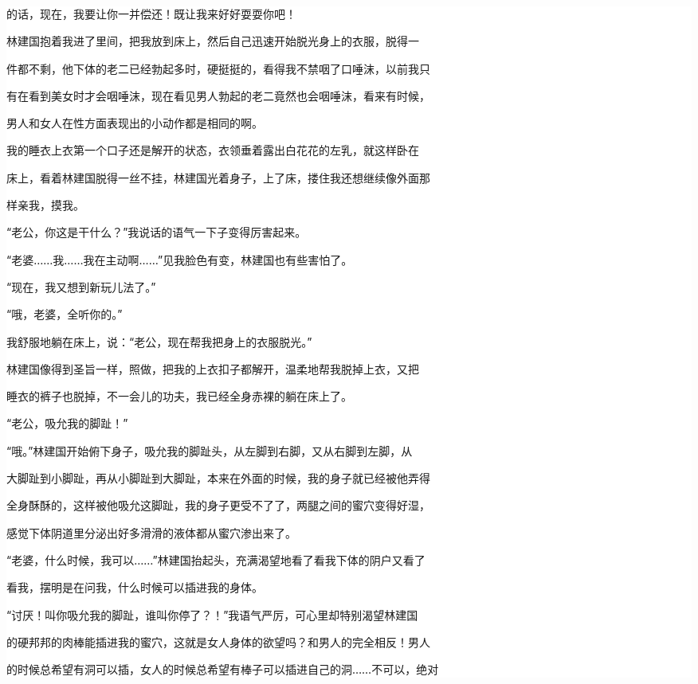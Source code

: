 的话，现在，我要让你一并偿还！既让我来好好耍耍你吧！





林建国抱着我进了里间，把我放到床上，然后自己迅速开始脱光身上的衣服，脱得一

件都不剩，他下体的老二已经勃起多时，硬挺挺的，看得我不禁咽了口唾沫，以前我只

有在看到美女时才会咽唾沫，现在看见男人勃起的老二竟然也会咽唾沫，看来有时候，

男人和女人在性方面表现出的小动作都是相同的啊。



我的睡衣上衣第一个口子还是解开的状态，衣领垂着露出白花花的左乳，就这样卧在

床上，看着林建国脱得一丝不挂，林建国光着身子，上了床，搂住我还想继续像外面那

样亲我，摸我。



“老公，你这是干什么？”我说话的语气一下子变得厉害起来。



“老婆……我……我在主动啊……”见我脸色有变，林建国也有些害怕了。



“现在，我又想到新玩儿法了。”

“哦，老婆，全听你的。”

我舒服地躺在床上，说：“老公，现在帮我把身上的衣服脱光。”





林建国像得到圣旨一样，照做，把我的上衣扣子都解开，温柔地帮我脱掉上衣，又把

睡衣的裤子也脱掉，不一会儿的功夫，我已经全身赤裸的躺在床上了。

“老公，吸允我的脚趾！”



“哦。”林建国开始俯下身子，吸允我的脚趾头，从左脚到右脚，又从右脚到左脚，从

大脚趾到小脚趾，再从小脚趾到大脚趾，本来在外面的时候，我的身子就已经被他弄得

全身酥酥的，这样被他吸允这脚趾，我的身子更受不了了，两腿之间的蜜穴变得好湿，

感觉下体阴道里分泌出好多滑滑的液体都从蜜穴渗出来了。



“老婆，什么时候，我可以……”林建国抬起头，充满渴望地看了看我下体的阴户又看了

看我，摆明是在问我，什么时候可以插进我的身体。



“讨厌！叫你吸允我的脚趾，谁叫你停了？！”我语气严厉，可心里却特别渴望林建国

的硬邦邦的肉棒能插进我的蜜穴，这就是女人身体的欲望吗？和男人的完全相反！男人

的时候总希望有洞可以插，女人的时候总希望有棒子可以插进自己的洞……不可以，绝对
